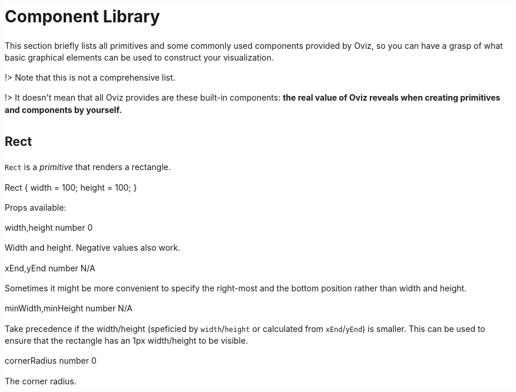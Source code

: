 # Component Library

This section briefly lists all primitives and some commonly used components provided by Oviz, so you can have a grasp of what basic graphical elements can be used to construct your visualization.

!> Note that this is not a comprehensive list.

!> It doesn't mean that all Oviz provides are these built-in components: **the real value of Oviz reveals when creating primitives and components by yourself.**

## Rect

`Rect` is a _primitive_ that renders a rectangle.

<div class="demo" data-height="100">
Rect {
    width = 100; height = 100;
}
</div>

Props available:

<div class="propdoc">
width,height
number
0
</div>

Width and height. Negative values also work.

<div class="propdoc">
xEnd,yEnd
number
N/A
</div>

Sometimes it might be more convenient to specify the right-most and the bottom position rather than width and height.

<div class="propdoc">
minWidth,minHeight
number
N/A
</div>

Take precedence if the width/height (speficied by `width`/`height` or calculated from `xEnd`/`yEnd`) is smaller. This can be used to ensure that the rectangle has an 1px width/height to be visible.

<div class="propdoc">
cornerRadius
number
0
</div>

The corner radius.
